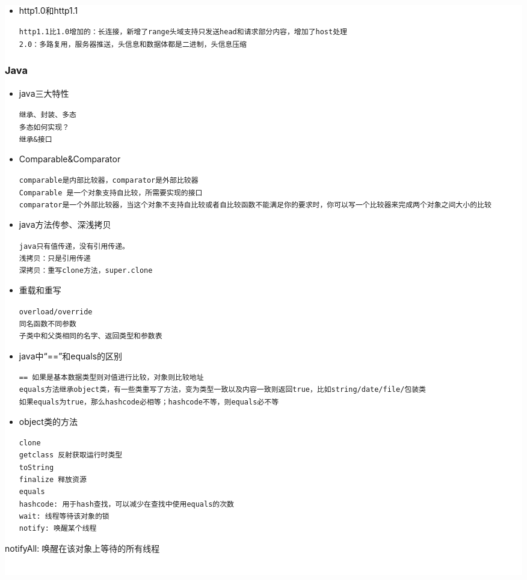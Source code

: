 - http1.0和http1.1

  ```
  http1.1比1.0增加的：长连接，新增了range头域支持只发送head和请求部分内容，增加了host处理
  2.0：多路复用，服务器推送，头信息和数据体都是二进制，头信息压缩
  ```

  

### Java

- java三大特性

  ```
  继承、封装、多态
  多态如何实现？
  继承&接口
  ```
  
- Comparable&Comparator

  ```
  comparable是内部比较器，comparator是外部比较器
  Comparable 是一个对象支持自比较，所需要实现的接口
  comparator是一个外部比较器，当这个对象不支持自比较或者自比较函数不能满足你的要求时，你可以写一个比较器来完成两个对象之间大小的比较
  ```

- java方法传参、深浅拷贝

  ```
  java只有值传递，没有引用传递。
  浅拷贝：只是引用传递
  深拷贝：重写clone方法，super.clone
  ```

- 重载和重写

  ```
  overload/override
  同名函数不同参数
  子类中和父类相同的名字、返回类型和参数表
  ```
  
- java中“==”和equals的区别

  ```
  == 如果是基本数据类型则对值进行比较，对象则比较地址
  equals方法继承object类，有一些类重写了方法，变为类型一致以及内容一致则返回true，比如string/date/file/包装类
  如果equals为true，那么hashcode必相等；hashcode不等，则equals必不等
  ```
  
- object类的方法

  ```
  clone
  getclass 反射获取运行时类型
  toString
  finalize 释放资源
  equals
  hashcode: 用于hash查找，可以减少在查找中使用equals的次数
  wait: 线程等待该对象的锁
  notify: 唤醒某个线程
notifyAll: 唤醒在该对象上等待的所有线程
  ```
  